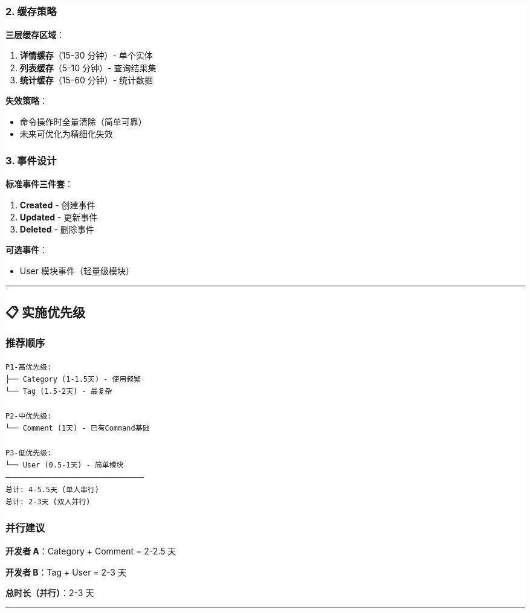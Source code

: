 ### 2. 缓存策略

**三层缓存区域**：

1. **详情缓存**（15-30 分钟）- 单个实体
2. **列表缓存**（5-10 分钟）- 查询结果集
3. **统计缓存**（15-60 分钟）- 统计数据

**失效策略**：

- 命令操作时全量清除（简单可靠）
- 未来可优化为精细化失效

### 3. 事件设计

**标准事件三件套**：

1. **Created** - 创建事件
2. **Updated** - 更新事件
3. **Deleted** - 删除事件

**可选事件**：

- User 模块事件（轻量级模块）

---

## 📋 实施优先级

### 推荐顺序

```
P1-高优先级:
├── Category (1-1.5天) - 使用频繁
└── Tag (1.5-2天) - 最复杂

P2-中优先级:
└── Comment (1天) - 已有Command基础

P3-低优先级:
└── User (0.5-1天) - 简单模块
────────────────────────────────
总计: 4-5.5天 (单人串行)
总计: 2-3天 (双人并行)
```

### 并行建议

**开发者 A**：Category + Comment = 2-2.5 天

**开发者 B**：Tag + User = 2-3 天

**总时长（并行）**：2-3 天

---
